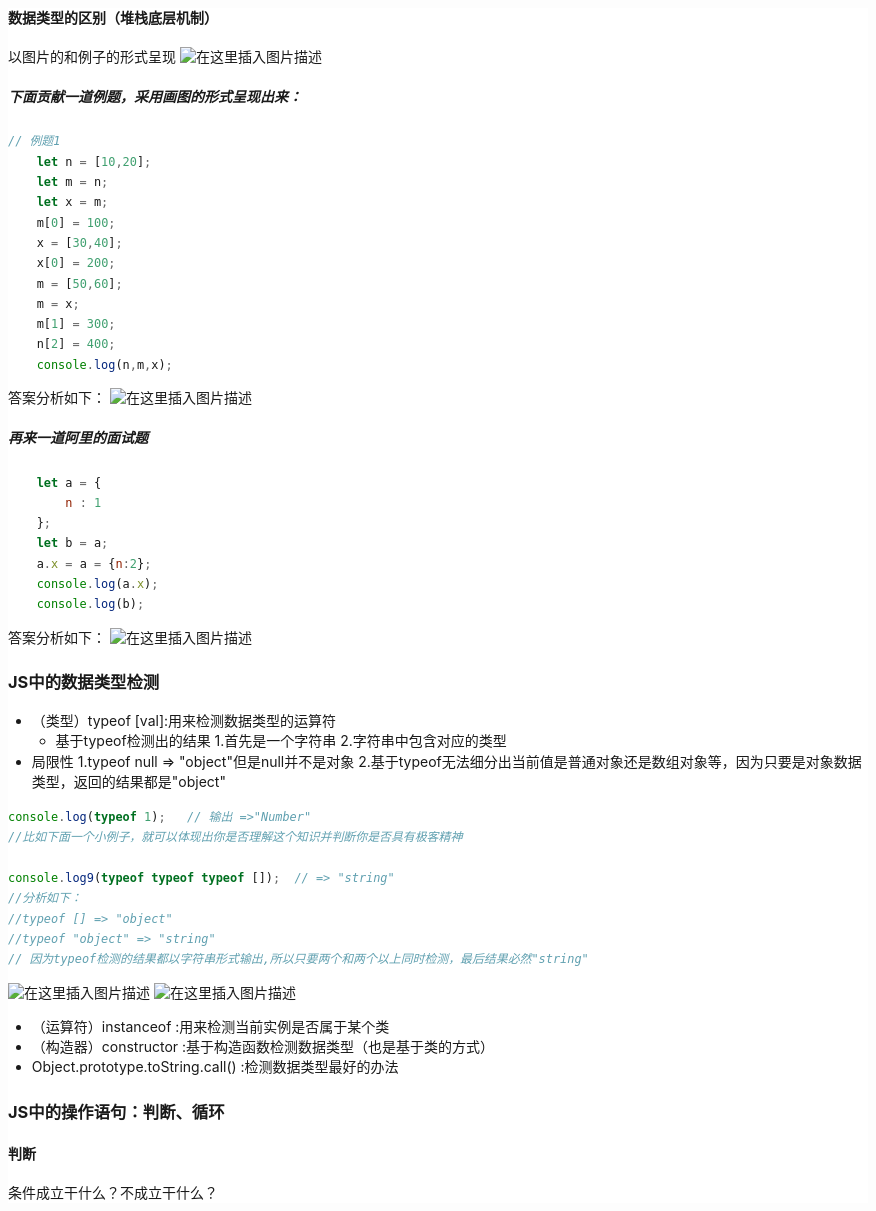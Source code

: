 #### 数据类型的区别（堆栈底层机制）
以图片的和例子的形式呈现
![在这里插入图片描述](https://img-blog.csdnimg.cn/20200529141811228.png?x-oss-process=image/watermark,type_ZmFuZ3poZW5naGVpdGk,shadow_10,text_aHR0cHM6Ly9ibG9nLmNzZG4ubmV0L3FxXzQwNjIxNjgx,size_16,color_FFFFFF,t_70#pic_center)
##### 下面贡献一道例题，采用画图的形式呈现出来：
```javascript
// 例题1
    let n = [10,20];
    let m = n;
    let x = m;
    m[0] = 100;
    x = [30,40];
    x[0] = 200;
    m = [50,60];
    m = x;
    m[1] = 300;
    n[2] = 400;
    console.log(n,m,x);
```
答案分析如下：
![在这里插入图片描述](https://img-blog.csdnimg.cn/20200529142018156.png?x-oss-process=image/watermark,type_ZmFuZ3poZW5naGVpdGk,shadow_10,text_aHR0cHM6Ly9ibG9nLmNzZG4ubmV0L3FxXzQwNjIxNjgx,size_16,color_FFFFFF,t_70#pic_center)
##### 再来一道阿里的面试题
```javascript
    let a = {
        n : 1
    };
    let b = a;
    a.x = a = {n:2};
    console.log(a.x);
    console.log(b);
```
答案分析如下：
![在这里插入图片描述](https://img-blog.csdnimg.cn/20200529142059383.png?x-oss-process=image/watermark,type_ZmFuZ3poZW5naGVpdGk,shadow_10,text_aHR0cHM6Ly9ibG9nLmNzZG4ubmV0L3FxXzQwNjIxNjgx,size_16,color_FFFFFF,t_70#pic_center)

### JS中的数据类型检测
- （类型）typeof [val]:用来检测数据类型的运算符
    - 基于typeof检测出的结果
    1.首先是一个字符串
    2.字符串中包含对应的类型
- 局限性
1.typeof null => "object"但是null并不是对象
2.基于typeof无法细分出当前值是普通对象还是数组对象等，因为只要是对象数据类型，返回的结果都是"object"
```javascript
console.log(typeof 1);   // 输出 =>"Number"
//比如下面一个小例子，就可以体现出你是否理解这个知识并判断你是否具有极客精神

console.log9(typeof typeof typeof []);  // => "string"
//分析如下：
//typeof [] => "object"
//typeof "object" => "string"
// 因为typeof检测的结果都以字符串形式输出,所以只要两个和两个以上同时检测，最后结果必然"string"
```
![在这里插入图片描述](https://img-blog.csdnimg.cn/20200529142227495.png#pic_center)
![在这里插入图片描述](https://img-blog.csdnimg.cn/20200529142238526.png#pic_center)
- （运算符）instanceof :用来检测当前实例是否属于某个类
- （构造器）constructor :基于构造函数检测数据类型（也是基于类的方式）
- Object.prototype.toString.call() :检测数据类型最好的办法
### JS中的操作语句：判断、循环
####  判断
  条件成立干什么？不成立干什么？